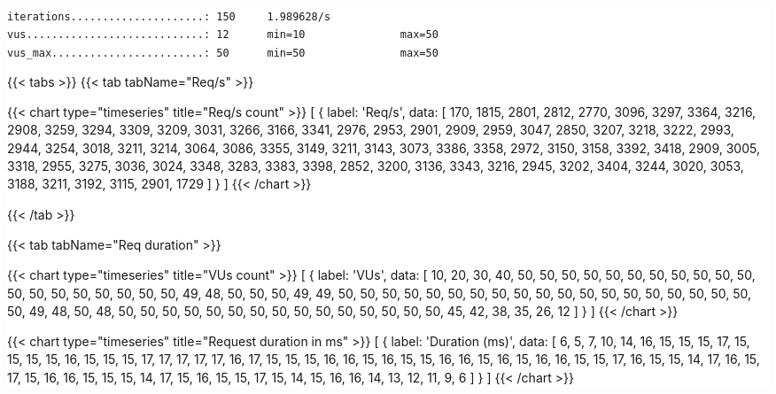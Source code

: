 ```txt
iterations.....................: 150     1.989628/s
vus............................: 12      min=10               max=50
vus_max........................: 50      min=50               max=50
```

{{< tabs >}}
{{< tab tabName="Req/s" >}}

{{< chart type="timeseries" title="Req/s count" >}}
[
  {
    label: 'Req/s',
    data: [
       170, 1815, 2801, 2812, 2770, 3096, 3297, 3364,
      3216, 2908, 3259, 3294, 3309, 3209, 3031, 3266,
      3166, 3341, 2976, 2953, 2901, 2909, 2959, 3047,
      2850, 3207, 3218, 3222, 2993, 2944, 3254, 3018,
      3211, 3214, 3064, 3086, 3355, 3149, 3211, 3143,
      3073, 3386, 3358, 2972, 3150, 3158, 3392, 3418,
      2909, 3005, 3318, 2955, 3275, 3036, 3024, 3348,
      3283, 3383, 3398, 2852, 3200, 3136, 3343, 3216,
      2945, 3202, 3404, 3244, 3020, 3053, 3188, 3211,
      3192, 3115, 2901, 1729
    ]
  }
]
{{< /chart >}}

{{< /tab >}}

{{< tab tabName="Req duration" >}}

{{< chart type="timeseries" title="VUs count" >}}
[
  {
    label: 'VUs',
    data: [
      10, 20, 30, 40, 50, 50, 50, 50, 50, 50, 50, 50,
      50, 50, 50, 50, 50, 50, 50, 50, 50, 50, 50, 49,
      48, 50, 50, 50, 49, 49, 50, 50, 50, 50, 50, 50,
      50, 50, 50, 50, 50, 50, 50, 50, 50, 50, 50, 50,
      50, 50, 49, 48, 50, 48, 50, 50, 50, 50, 50, 50,
      50, 50, 50, 50, 50, 50, 50, 50, 50, 45, 42, 38,
      35, 26, 12
    ]
  }
]
{{< /chart >}}

{{< chart type="timeseries" title="Request duration in ms" >}}
[
  {
    label: 'Duration (ms)',
    data: [
       6,  5,  7, 10, 14, 16, 15, 15, 15, 17, 15, 15,
      15, 15, 16, 15, 15, 15, 17, 17, 17, 17, 17, 16,
      17, 15, 15, 15, 16, 16, 15, 16, 15, 15, 16, 16,
      15, 16, 15, 16, 16, 15, 15, 17, 16, 15, 15, 14,
      17, 16, 15, 17, 15, 16, 16, 15, 15, 15, 14, 17,
      15, 16, 15, 15, 17, 15, 14, 15, 16, 16, 14, 13,
      12, 11,  9,  6
    ]
  }
]
{{< /chart >}}
